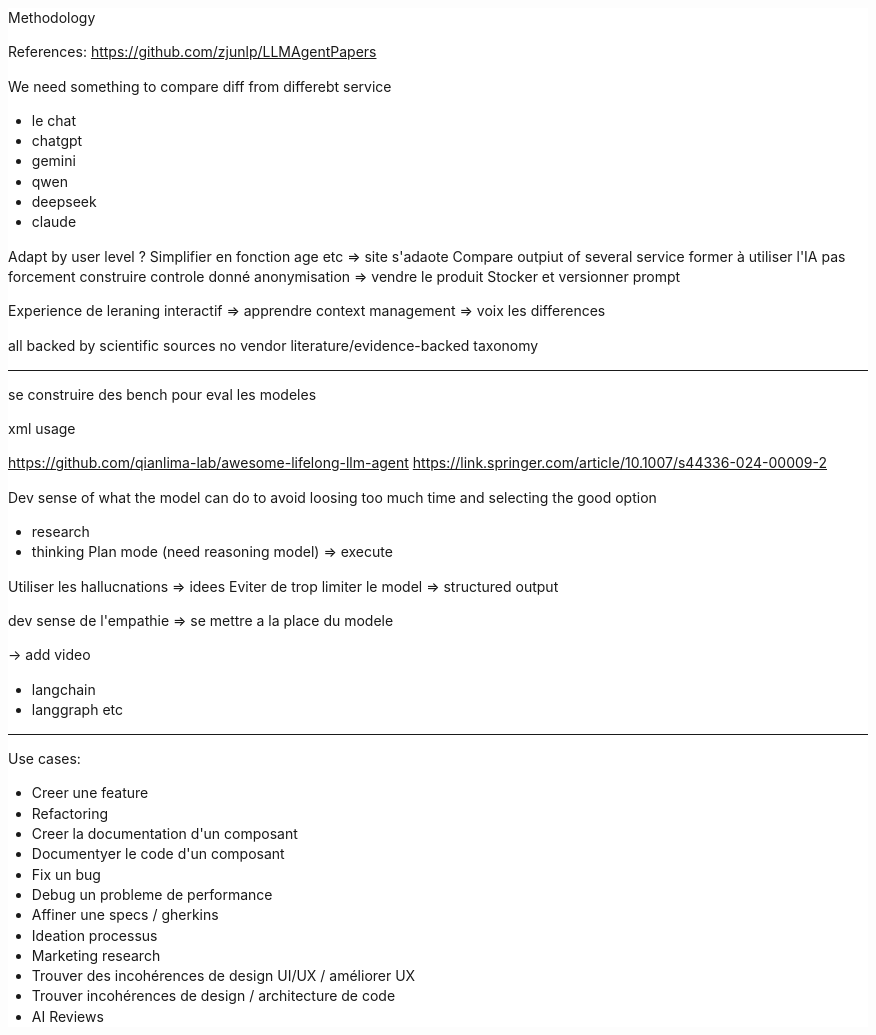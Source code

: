 Methodology

References:
https://github.com/zjunlp/LLMAgentPapers

We need something to compare diff from differebt service
- le chat
- chatgpt
- gemini
- qwen
- deepseek
- claude





Adapt by user level ? Simplifier en fonction age etc => site s'adaote
Compare outpiut of several service
former à utiliser l'IA pas forcement construire
controle donné anonymisation => vendre le produit
Stocker et versionner prompt

Experience de leraning interactif => apprendre context management => voix les differences

all backed by scientific sources no vendor
literature/evidence-backed taxonomy

----

se construire des bench pour eval les modeles

xml usage

https://github.com/qianlima-lab/awesome-lifelong-llm-agent
https://link.springer.com/article/10.1007/s44336-024-00009-2

Dev sense of what the model can do to avoid loosing too much time and selecting the good option
- research
- thinking
Plan mode (need reasoning model) => execute 

Utiliser les hallucnations => idees
Eviter de trop limiter le model
=> structured output

dev sense de l'empathie => se mettre a la place du modele


-> add video
- langchain
- langgraph
etc


---------

Use cases:
- Creer une feature
- Refactoring
- Creer la documentation d'un composant
- Documentyer le code d'un composant
- Fix un bug
- Debug un probleme de performance
- Affiner une specs / gherkins
- Ideation processus
- Marketing research
- Trouver des incohérences de design UI/UX / améliorer UX
- Trouver incohérences de design / architecture de code
- AI Reviews
